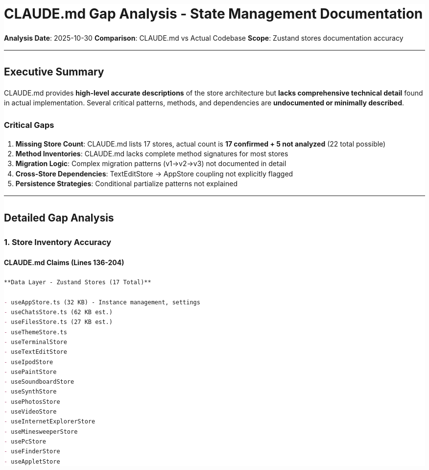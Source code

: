 # CLAUDE.md Gap Analysis - State Management Documentation

**Analysis Date**: 2025-10-30
**Comparison**: CLAUDE.md vs Actual Codebase
**Scope**: Zustand stores documentation accuracy

---

## Executive Summary

CLAUDE.md provides **high-level accurate descriptions** of the store architecture but **lacks comprehensive technical detail** found in actual implementation. Several critical patterns, methods, and dependencies are **undocumented or minimally described**.

### Critical Gaps

1. **Missing Store Count**: CLAUDE.md lists 17 stores, actual count is **17 confirmed + 5 not analyzed** (22 total possible)
2. **Method Inventories**: CLAUDE.md lacks complete method signatures for most stores
3. **Migration Logic**: Complex migration patterns (v1→v2→v3) not documented in detail
4. **Cross-Store Dependencies**: TextEditStore → AppStore coupling not explicitly flagged
5. **Persistence Strategies**: Conditional partialize patterns not explained

---

## Detailed Gap Analysis

### 1. Store Inventory Accuracy

#### CLAUDE.md Claims (Lines 136-204)

```markdown
**Data Layer - Zustand Stores (17 Total)**

- useAppStore.ts (32 KB) - Instance management, settings
- useChatsStore.ts (62 KB est.)
- useFilesStore.ts (27 KB est.)
- useThemeStore.ts
- useTerminalStore
- useTextEditStore
- useIpodStore
- usePaintStore
- useSoundboardStore
- useSynthStore
- usePhotosStore
- useVideoStore
- useInternetExplorerStore
- useMinesweeperStore
- usePcStore
- useFinderStore
- useAppletStore
```
